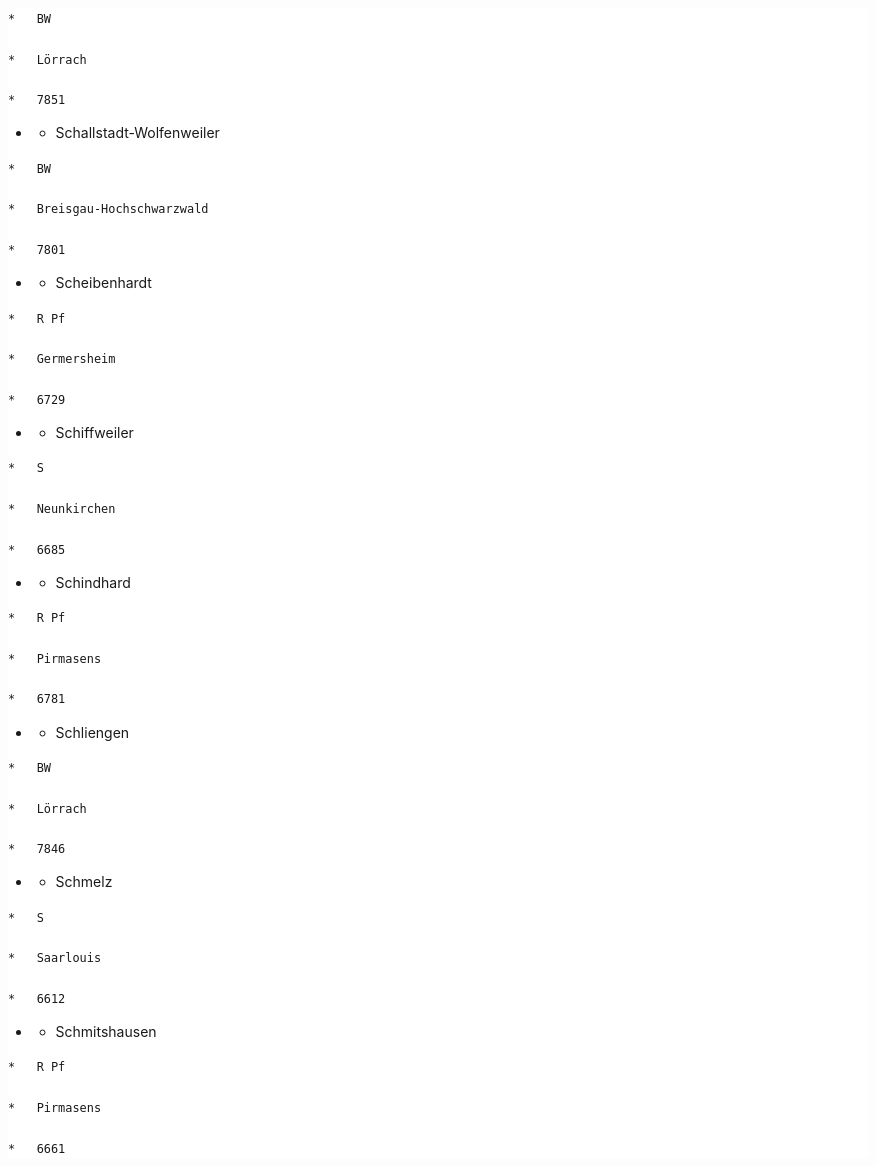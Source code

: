     *   BW

    *   Lörrach

    *   7851


*    *   Schallstadt-Wolfenweiler

    *   BW

    *   Breisgau-Hochschwarzwald

    *   7801


*    *   Scheibenhardt

    *   R Pf

    *   Germersheim

    *   6729


*    *   Schiffweiler

    *   S

    *   Neunkirchen

    *   6685


*    *   Schindhard

    *   R Pf

    *   Pirmasens

    *   6781


*    *   Schliengen

    *   BW

    *   Lörrach

    *   7846


*    *   Schmelz

    *   S

    *   Saarlouis

    *   6612


*    *   Schmitshausen

    *   R Pf

    *   Pirmasens

    *   6661
